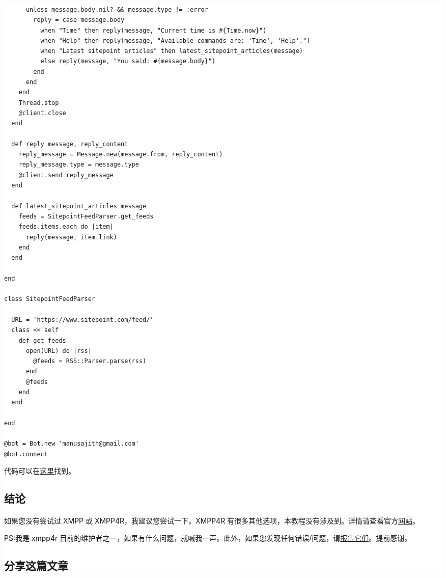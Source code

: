 ```
      unless message.body.nil? && message.type != :error
        reply = case message.body
          when "Time" then reply(message, "Current time is #{Time.now}")
          when "Help" then reply(message, "Available commands are: 'Time', 'Help'.")
          when "Latest sitepoint articles" then latest_sitepoint_articles(message)
          else reply(message, "You said: #{message.body}")
        end
      end
    end
    Thread.stop
    @client.close
  end

  def reply message, reply_content
    reply_message = Message.new(message.from, reply_content)
    reply_message.type = message.type
    @client.send reply_message
  end

  def latest_sitepoint_articles message
    feeds = SitepointFeedParser.get_feeds
    feeds.items.each do |item|
      reply(message, item.link)
    end
  end

end

class SitepointFeedParser

  URL = 'https://www.sitepoint.com/feed/'
  class << self
    def get_feeds
      open(URL) do |rss|
        @feeds = RSS::Parser.parse(rss)
      end
      @feeds
    end
  end

end

@bot = Bot.new 'manusajith@gmail.com'
@bot.connect
```

代码可以在[这里](https://github.com/manusajith/xmpp4r-bot)找到。

## 结论

如果您没有尝试过 XMPP 或 XMPP4R，我建议您尝试一下。XMPP4R 有很多其他选项，本教程没有涉及到。详情请查看官方[网站](http://xmpp4r.github.io)。

PS:我是 xmpp4r 目前的维护者之一，如果有什么问题，就喊我一声。此外，如果您发现任何错误/问题，请[报告它们](https://github.com/xmpp4r/xmpp4r/issues)。提前感谢。

## 分享这篇文章